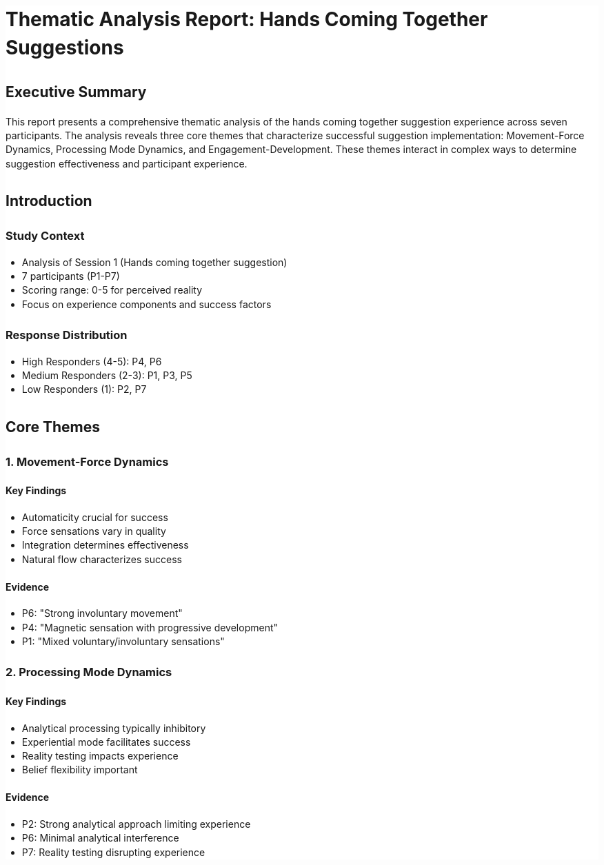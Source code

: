 # Thematic Analysis Report: Hands Coming Together Suggestions

## Executive Summary
This report presents a comprehensive thematic analysis of the hands coming together suggestion experience across seven participants. The analysis reveals three core themes that characterize successful suggestion implementation: Movement-Force Dynamics, Processing Mode Dynamics, and Engagement-Development. These themes interact in complex ways to determine suggestion effectiveness and participant experience.

## Introduction

### Study Context
- Analysis of Session 1 (Hands coming together suggestion)
- 7 participants (P1-P7)
- Scoring range: 0-5 for perceived reality
- Focus on experience components and success factors

### Response Distribution
- High Responders (4-5): P4, P6
- Medium Responders (2-3): P1, P3, P5
- Low Responders (1): P2, P7

## Core Themes

### 1. Movement-Force Dynamics
#### Key Findings
- Automaticity crucial for success
- Force sensations vary in quality
- Integration determines effectiveness
- Natural flow characterizes success

#### Evidence
- P6: "Strong involuntary movement"
- P4: "Magnetic sensation with progressive development"
- P1: "Mixed voluntary/involuntary sensations"

### 2. Processing Mode Dynamics
#### Key Findings
- Analytical processing typically inhibitory
- Experiential mode facilitates success
- Reality testing impacts experience
- Belief flexibility important

#### Evidence
- P2: Strong analytical approach limiting experience
- P6: Minimal analytical interference
- P7: Reality testing disrupting experience
